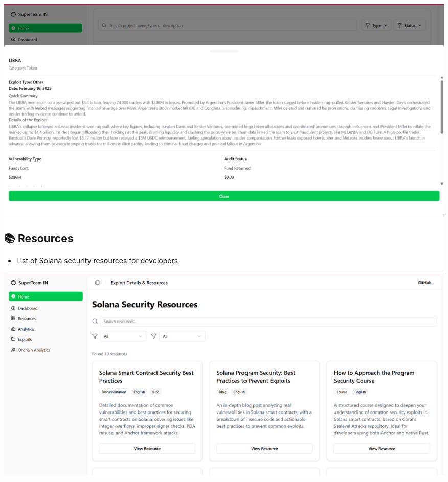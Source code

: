![Alt text](/public/3.png)

---

## 📚 Resources

- List of Solana security resources for developers

![Alt text](/public/4.png)
